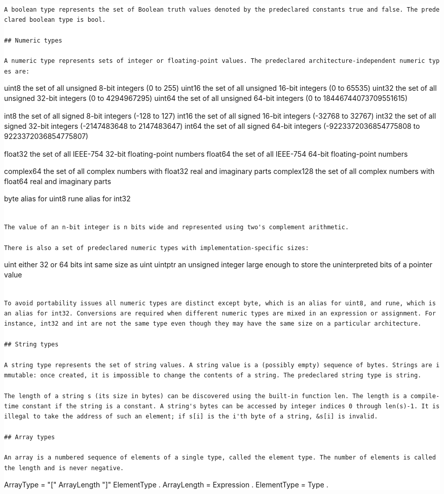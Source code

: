 ```
A boolean type represents the set of Boolean truth values denoted by the predeclared constants true and false. The predeclared boolean type is bool.

## Numeric types

A numeric type represents sets of integer or floating-point values. The predeclared architecture-independent numeric types are:

```
uint8       the set of all unsigned  8-bit integers (0 to 255)
uint16      the set of all unsigned 16-bit integers (0 to 65535)
uint32      the set of all unsigned 32-bit integers (0 to 4294967295)
uint64      the set of all unsigned 64-bit integers (0 to 18446744073709551615)

int8        the set of all signed  8-bit integers (-128 to 127)
int16       the set of all signed 16-bit integers (-32768 to 32767)
int32       the set of all signed 32-bit integers (-2147483648 to 2147483647)
int64       the set of all signed 64-bit integers (-9223372036854775808 to 9223372036854775807)

float32     the set of all IEEE-754 32-bit floating-point numbers
float64     the set of all IEEE-754 64-bit floating-point numbers

complex64   the set of all complex numbers with float32 real and imaginary parts
complex128  the set of all complex numbers with float64 real and imaginary parts

byte        alias for uint8
rune        alias for int32
```

The value of an n-bit integer is n bits wide and represented using two's complement arithmetic.

There is also a set of predeclared numeric types with implementation-specific sizes:

```
uint     either 32 or 64 bits
int      same size as uint
uintptr  an unsigned integer large enough to store the uninterpreted bits of a pointer value
```

To avoid portability issues all numeric types are distinct except byte, which is an alias for uint8, and rune, which is an alias for int32. Conversions are required when different numeric types are mixed in an expression or assignment. For instance, int32 and int are not the same type even though they may have the same size on a particular architecture.

## String types

A string type represents the set of string values. A string value is a (possibly empty) sequence of bytes. Strings are immutable: once created, it is impossible to change the contents of a string. The predeclared string type is string.

The length of a string s (its size in bytes) can be discovered using the built-in function len. The length is a compile-time constant if the string is a constant. A string's bytes can be accessed by integer indices 0 through len(s)-1. It is illegal to take the address of such an element; if s[i] is the i'th byte of a string, &s[i] is invalid.

## Array types

An array is a numbered sequence of elements of a single type, called the element type. The number of elements is called the length and is never negative.

```
ArrayType   = "[" ArrayLength "]" ElementType .
ArrayLength = Expression .
ElementType = Type .
```

```